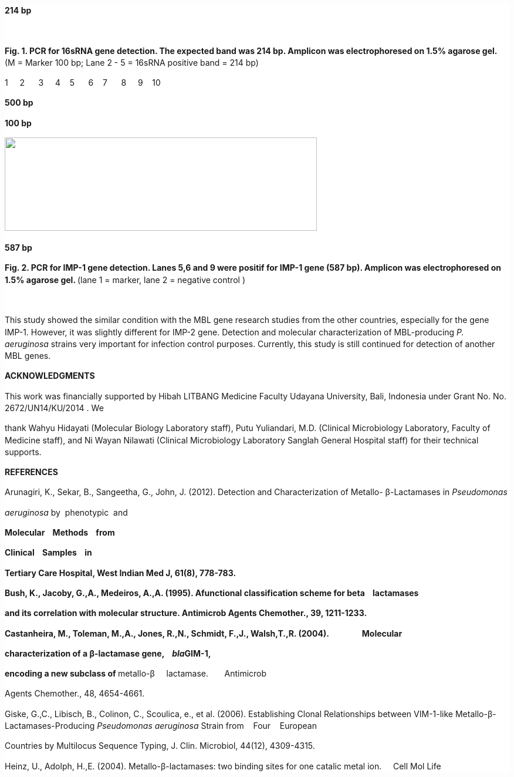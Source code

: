 <p><span class="font4" style="font-weight:bold;">214 bp</span></p>
</div><br clear="all">
<p><span class="font8" style="font-weight:bold;">Fig. 1. PCR for 16sRNA gene detection. The expected band was 214 bp. Amplicon was electrophoresed on 1.5% agarose gel. </span><span class="font8">(M = Marker 100 bp; Lane 2 - 5 = 16sRNA positive band = 214 bp)</span></p>
<div>
<p><span class="font4">1 &nbsp;&nbsp;&nbsp;&nbsp;2 &nbsp;&nbsp;&nbsp;&nbsp;&nbsp;3 &nbsp;&nbsp;&nbsp;&nbsp;4 &nbsp;&nbsp;&nbsp;5 &nbsp;&nbsp;&nbsp;&nbsp;&nbsp;6 &nbsp;&nbsp;&nbsp;7 &nbsp;&nbsp;&nbsp;&nbsp;&nbsp;8 &nbsp;&nbsp;&nbsp;&nbsp;9 &nbsp;&nbsp;&nbsp;10</span></p>
<p><span class="font4" style="font-weight:bold;">500 bp</span></p>
<p><span class="font4" style="font-weight:bold;">100 bp</span></p><img src="https://jurnal.harianregional.com/media/18675-2.jpg" alt="" style="width:399pt;height:119pt;">
<p><span class="font4" style="font-weight:bold;">587 bp</span></p>
<p><span class="font8" style="font-weight:bold;">Fig. 2. PCR for IMP-1 gene detection. Lanes 5,6 and 9 were positif for IMP-1 gene (587 bp). Amplicon was electrophoresed on 1.5% agarose gel. </span><span class="font8">(lane 1 = marker, lane 2 = negative control )</span></p>
</div><br clear="all">
<p><span class="font8">This study showed the similar condition with the MBL gene research studies from the other countries, especially for the gene IMP-1. However, it was slightly different for IMP-2 gene. Detection and molecular characterization of MBL-producing </span><span class="font8" style="font-style:italic;">P. aeruginosa</span><span class="font8"> strains very important for infection control purposes. Currently, this study is still continued for detection of another MBL genes.</span></p>
<p><span class="font8" style="font-weight:bold;">ACKNOWLEDGMENTS</span></p>
<p><span class="font8">This work was financially supported by Hibah LITBANG Medicine Faculty Udayana University, Bali, Indonesia under Grant No. No. 2672/UN14/KU/2014 . We</span></p>
<p><span class="font8">thank Wahyu Hidayati (Molecular Biology Laboratory staff), Putu Yuliandari, M.D. (Clinical Microbiology Laboratory, Faculty of Medicine staff), and Ni Wayan Nilawati (Clinical Microbiology Laboratory Sanglah General Hospital staff) for their technical supports.</span></p>
<p><span class="font8" style="font-weight:bold;">REFERENCES</span></p>
<p><span class="font8">Arunagiri, K., Sekar, B., Sangeetha, G., John, J. (2012). Detection and Characterization of Metallo- β-Lactamases in </span><span class="font8" style="font-style:italic;">Pseudomonas</span></p>
<p><span class="font8" style="font-style:italic;">aeruginosa</span><span class="font8"> by &nbsp;phenotypic &nbsp;and</span></p>
<p><span class="font8" style="font-weight:bold;">Molecular &nbsp;&nbsp;&nbsp;Methods &nbsp;&nbsp;&nbsp;from</span></p>
<p><span class="font8" style="font-weight:bold;">Clinical &nbsp;&nbsp;&nbsp;Samples &nbsp;&nbsp;&nbsp;in</span></p>
<p><span class="font8" style="font-weight:bold;">Tertiary Care Hospital, West Indian Med J, 61(8), 778-783.</span></p>
<p><span class="font8" style="font-weight:bold;">Bush, K., Jacoby, G.,A., Medeiros, A.,A. (1995). Afunctional classification scheme for beta &nbsp;&nbsp;&nbsp;lactamases</span></p>
<p><span class="font8" style="font-weight:bold;">and its correlation with molecular structure. Antimicrob Agents Chemother., 39, 1211-1233.</span></p>
<p><span class="font8" style="font-weight:bold;">Castanheira, M., Toleman, M.,A., Jones, R.,N., Schmidt, F.,J., Walsh,T.,R. (2004). &nbsp;&nbsp;&nbsp;&nbsp;&nbsp;&nbsp;&nbsp;&nbsp;&nbsp;&nbsp;&nbsp;&nbsp;&nbsp;&nbsp;&nbsp;&nbsp;Molecular</span></p>
<p><span class="font8" style="font-weight:bold;">characterization of a β-lactamase gene, &nbsp;&nbsp;&nbsp;</span><span class="font8" style="font-weight:bold;font-style:italic;">bla</span><span class="font8" style="font-weight:bold;">GIM-1,</span></p>
<p><span class="font8" style="font-weight:bold;">encoding a new subclass of </span><span class="font8">metallo-β &nbsp;&nbsp;&nbsp;&nbsp;lactamase. &nbsp;&nbsp;&nbsp;&nbsp;&nbsp;&nbsp;Antimicrob</span></p>
<p><span class="font8">Agents Chemother., 48, 4654-4661.</span></p>
<p><span class="font8">Giske, G.,C., Libisch, B., Colinon, C., Scoulica, e., et al. (2006). Establishing Clonal Relationships between VIM-1-like Metallo-β-Lactamases-Producing </span><span class="font8" style="font-style:italic;">Pseudomonas aeruginosa</span><span class="font8"> Strain from &nbsp;&nbsp;&nbsp;Four &nbsp;&nbsp;&nbsp;European</span></p>
<p><span class="font8">Countries by Multilocus Sequence Typing, J. Clin. Microbiol, 44(12), 4309-4315.</span></p>
<p><span class="font8">Heinz, U., Adolph, H.,E. (2004). Metallo-β-lactamases: two binding sites for one catalic metal ion. &nbsp;&nbsp;&nbsp;&nbsp;Cell Mol Life</span></p>